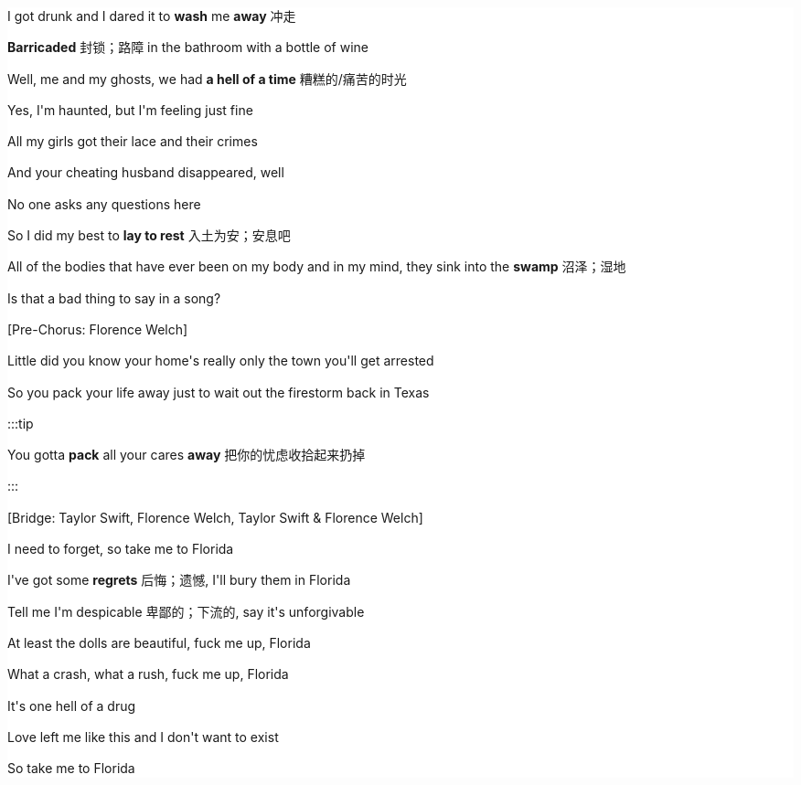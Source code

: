 I got drunk and I dared it to **wash** me **away** 冲走

**Barricaded** 封锁；路障 in the bathroom with a bottle of wine

Well, me and my ghosts, wе had **a hell of a time** 糟糕的/痛苦的时光

Yes, I'm hauntеd, but I'm feeling just fine

All my girls got their lace and their crimes

And your cheating husband disappeared, well

No one asks any questions here

So I did my best to **lay to rest** 入土为安；安息吧

All of the bodies that have ever been on my body and in my mind, they sink into the **swamp** 沼泽；湿地

Is that a bad thing to say in a song?

[Pre-Chorus: Florence Welch]

Little did you know your home's really only the town you'll get arrested

So you pack your life away just to wait out the firestorm back in Texas

:::tip

You gotta **pack** all your cares **away** 把你的忧虑收拾起来扔掉

:::

[Bridge: Taylor Swift, Florence Welch, Taylor Swift & Florence Welch]

I need to forget, so take me to Florida

I've got some **regrets** 后悔；遗憾, I'll bury them in Florida

Tell me I'm despicable 卑鄙的；下流的, say it's unforgivable

At least the dolls are beautiful, fuck me up, Florida

What a crash, what a rush, fuck me up, Florida

It's one hell of a drug

Love left me like this and I don't want to exist

So take me to Florida

